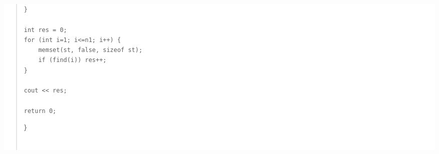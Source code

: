>     }
>     
>     int res = 0;
>     for (int i=1; i<=n1; i++) {
>         memset(st, false, sizeof st);
>         if (find(i)) res++;
>     }
>     
>     cout << res;
>     
>     return 0;
> }
> ```
>
> 

